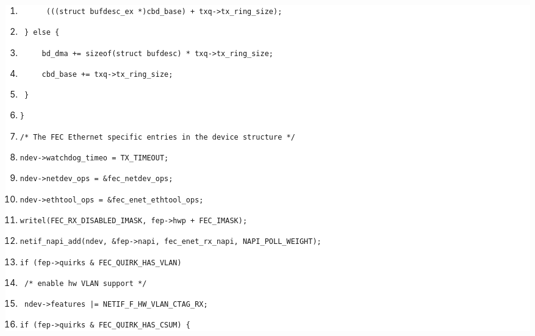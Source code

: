 1. ```
   		 (((struct bufdesc_ex *)cbd_base) + txq->tx_ring_size);
   ```

1. ```
   	} else {
   ```

1. ```
   		bd_dma += sizeof(struct bufdesc) * txq->tx_ring_size;
   ```

1. ```
   		cbd_base += txq->tx_ring_size;
   ```

1. ```
   	}
   ```

1. ```
   }
   ```

1. ```
   /* The FEC Ethernet specific entries in the device structure */
   ```

1. ```
   ndev->watchdog_timeo = TX_TIMEOUT;
   ```

1. ```
   ndev->netdev_ops = &fec_netdev_ops;
   ```

1. ```
   ndev->ethtool_ops = &fec_enet_ethtool_ops;
   ```

1. ```
   writel(FEC_RX_DISABLED_IMASK, fep->hwp + FEC_IMASK);
   ```

1. ```
   netif_napi_add(ndev, &fep->napi, fec_enet_rx_napi, NAPI_POLL_WEIGHT);
   ```

1. ```
   if (fep->quirks & FEC_QUIRK_HAS_VLAN)
   ```

1. ```
   	/* enable hw VLAN support */
   ```

1. ```
   	ndev->features |= NETIF_F_HW_VLAN_CTAG_RX;
   ```

1. ```
   if (fep->quirks & FEC_QUIRK_HAS_CSUM) {
   ```

